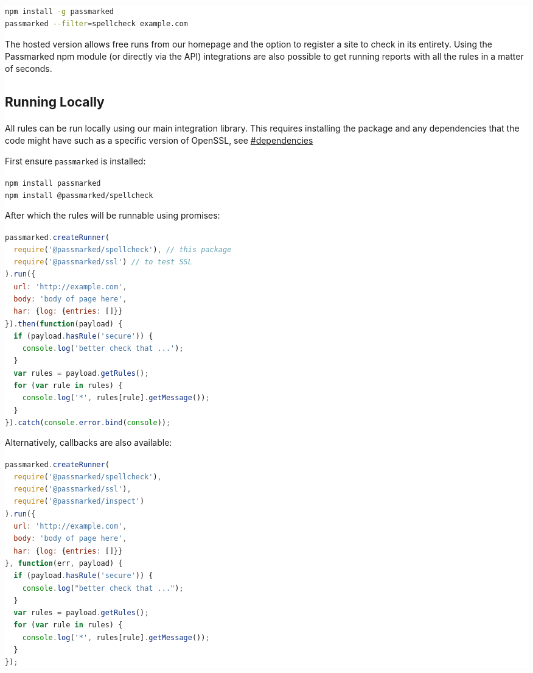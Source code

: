 ```bash
npm install -g passmarked
passmarked --filter=spellcheck example.com
```

The hosted version allows free runs from our homepage and the option to register a site to check in its entirety.
Using the Passmarked npm module (or directly via the API) integrations are also possible to get running reports with all the rules in a matter of seconds.

## Running Locally

All rules can be run locally using our main integration library. This requires installing the package and any dependencies that the code might have such as a specific version of OpenSSL, see [#dependencies](#dependencies)

First ensure `passmarked` is installed:

```bash
npm install passmarked
npm install @passmarked/spellcheck
```

After which the rules will be runnable using promises:

```javascript
passmarked.createRunner(
  require('@passmarked/spellcheck'), // this package
  require('@passmarked/ssl') // to test SSL
).run({
  url: 'http://example.com',
  body: 'body of page here',
  har: {log: {entries: []}}
}).then(function(payload) {
  if (payload.hasRule('secure')) {
    console.log('better check that ...');
  }
  var rules = payload.getRules();
  for (var rule in rules) {
    console.log('*', rules[rule].getMessage());
  }
}).catch(console.error.bind(console));
```

Alternatively, callbacks are also available:

```javascript
passmarked.createRunner(
  require('@passmarked/spellcheck'),
  require('@passmarked/ssl'),
  require('@passmarked/inspect')
).run({
  url: 'http://example.com',
  body: 'body of page here',
  har: {log: {entries: []}}
}, function(err, payload) {
  if (payload.hasRule('secure')) {
    console.log("better check that ...");
  }
  var rules = payload.getRules();
  for (var rule in rules) {
    console.log('*', rules[rule].getMessage());
  }
});
```
